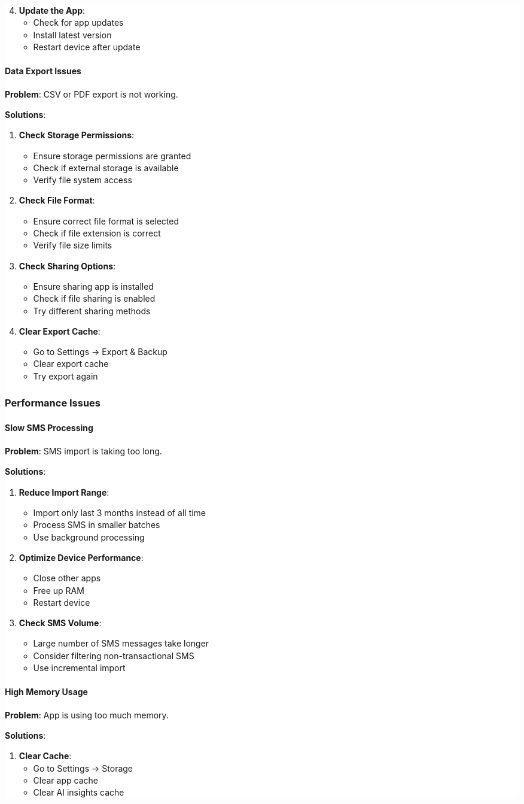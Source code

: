 4. **Update the App**:
   - Check for app updates
   - Install latest version
   - Restart device after update

#### **Data Export Issues**
**Problem**: CSV or PDF export is not working.

**Solutions**:
1. **Check Storage Permissions**:
   - Ensure storage permissions are granted
   - Check if external storage is available
   - Verify file system access

2. **Check File Format**:
   - Ensure correct file format is selected
   - Check if file extension is correct
   - Verify file size limits

3. **Check Sharing Options**:
   - Ensure sharing app is installed
   - Check if file sharing is enabled
   - Try different sharing methods

4. **Clear Export Cache**:
   - Go to Settings → Export & Backup
   - Clear export cache
   - Try export again

### Performance Issues

#### **Slow SMS Processing**
**Problem**: SMS import is taking too long.

**Solutions**:
1. **Reduce Import Range**:
   - Import only last 3 months instead of all time
   - Process SMS in smaller batches
   - Use background processing

2. **Optimize Device Performance**:
   - Close other apps
   - Free up RAM
   - Restart device

3. **Check SMS Volume**:
   - Large number of SMS messages take longer
   - Consider filtering non-transactional SMS
   - Use incremental import

#### **High Memory Usage**
**Problem**: App is using too much memory.

**Solutions**:
1. **Clear Cache**:
   - Go to Settings → Storage
   - Clear app cache
   - Clear AI insights cache
